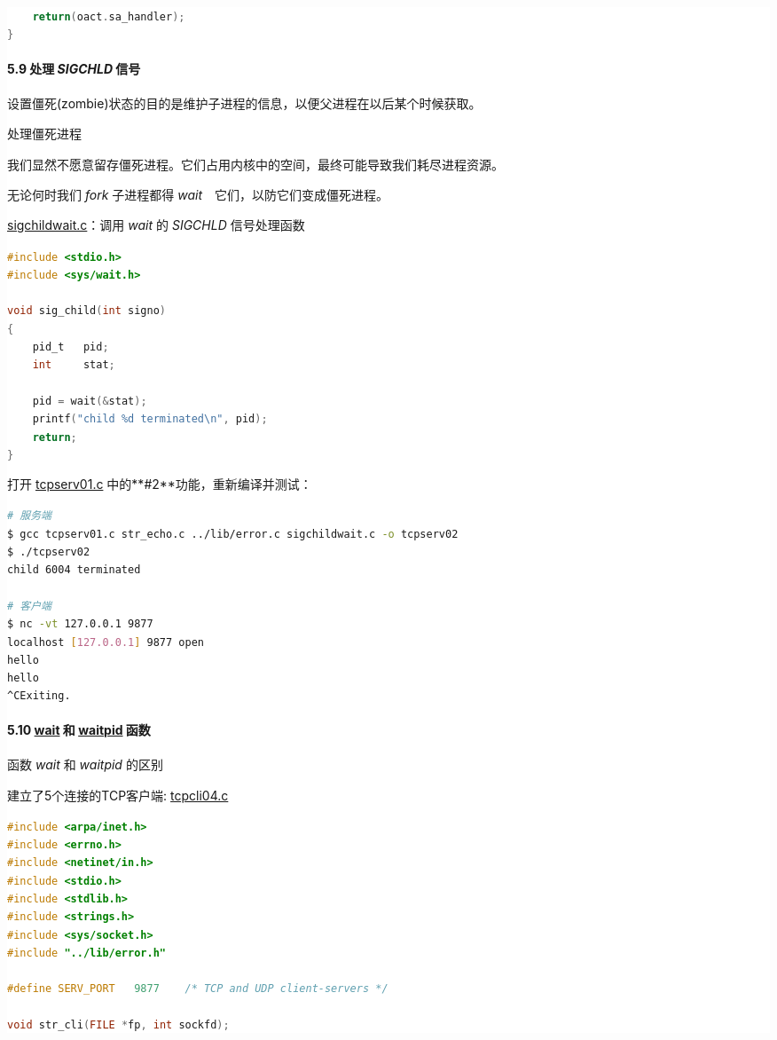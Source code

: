 ```c
    return(oact.sa_handler);
}
```

#### 5.9 处理 *SIGCHLD* 信号

设置僵死(zombie)状态的目的是维护子进程的信息，以便父进程在以后某个时候获取。

处理僵死进程

我们显然不愿意留存僵死进程。它们占用内核中的空间，最终可能导致我们耗尽进程资源。

无论何时我们 *fork* 子进程都得 *wait*　它们，以防它们变成僵死进程。

[sigchildwait.c](sigchildwait.c)：调用 *wait* 的 *SIGCHLD* 信号处理函数

```c
#include <stdio.h>
#include <sys/wait.h>

void sig_child(int signo)
{
    pid_t   pid;
    int     stat;

    pid = wait(&stat);
    printf("child %d terminated\n", pid);
    return;
}
```

打开 [tcpserv01.c](tcpserv01.c) 中的**#2**功能，重新编译并测试：

```sh
# 服务端
$ gcc tcpserv01.c str_echo.c ../lib/error.c sigchildwait.c -o tcpserv02
$ ./tcpserv02
child 6004 terminated

# 客户端
$ nc -vt 127.0.0.1 9877
localhost [127.0.0.1] 9877 open
hello
hello
^CExiting.
```

#### 5.10 [wait](http://man7.org/linux/man-pages/man2/wait.2.html) 和 [waitpid](http://man7.org/linux/man-pages/man2/waitpid.2.html) 函数

函数 *wait* 和 *waitpid* 的区别

建立了5个连接的TCP客户端: [tcpcli04.c](tcpcli04.c)

```c
#include <arpa/inet.h>
#include <errno.h>
#include <netinet/in.h>
#include <stdio.h>
#include <stdlib.h>
#include <strings.h>
#include <sys/socket.h>
#include "../lib/error.h"

#define SERV_PORT   9877    /* TCP and UDP client-servers */

void str_cli(FILE *fp, int sockfd);

```
